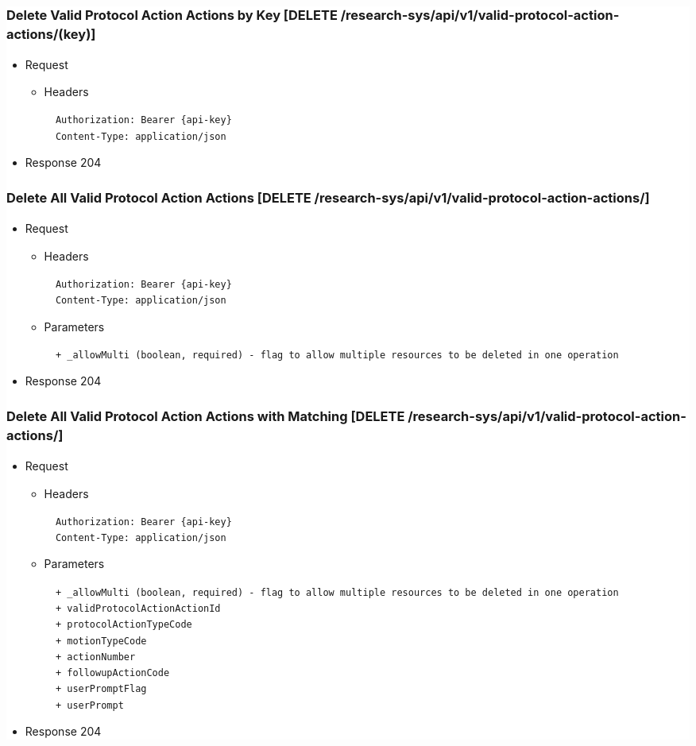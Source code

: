 ### Delete Valid Protocol Action Actions by Key [DELETE /research-sys/api/v1/valid-protocol-action-actions/(key)]
	 
+ Request

    + Headers

            Authorization: Bearer {api-key}
            Content-Type: application/json

+ Response 204

### Delete All Valid Protocol Action Actions [DELETE /research-sys/api/v1/valid-protocol-action-actions/]
	 
+ Request

    + Headers

            Authorization: Bearer {api-key}
            Content-Type: application/json
            
    + Parameters
    
            + _allowMulti (boolean, required) - flag to allow multiple resources to be deleted in one operation

+ Response 204

### Delete All Valid Protocol Action Actions with Matching [DELETE /research-sys/api/v1/valid-protocol-action-actions/]
	 
+ Request

    + Headers

            Authorization: Bearer {api-key}
            Content-Type: application/json
            
    + Parameters
    
            + _allowMulti (boolean, required) - flag to allow multiple resources to be deleted in one operation
            + validProtocolActionActionId
            + protocolActionTypeCode
            + motionTypeCode
            + actionNumber
            + followupActionCode
            + userPromptFlag
            + userPrompt


+ Response 204
